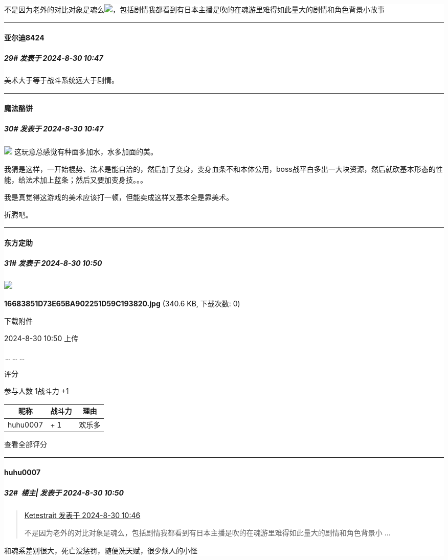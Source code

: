 不是因为老外的对比对象是魂么<img src="https://static.saraba1st.com/image/smiley/face2017/067.png" referrerpolicy="no-referrer">，包括剧情我都看到有日本主播是吹的在魂游里难得如此量大的剧情和角色背景小故事

*****

####  亚尔迪8424  
##### 29#       发表于 2024-8-30 10:47

美术大于等于战斗系统远大于剧情。

*****

####  魔法酪饼  
##### 30#       发表于 2024-8-30 10:47

<img src="https://static.saraba1st.com/image/smiley/face2017/001.png" referrerpolicy="no-referrer"> 这玩意总感觉有种面多加水，水多加面的美。

我猜是这样，一开始棍势、法术是能自洽的，然后加了变身，变身血条不和本体公用，boss战平白多出一大块资源，然后就砍基本形态的性能，给法术加上蓝条；然后又要加变身技。。。

我是真觉得这游戏的美术应该打一顿，但能卖成这样又基本全是靠美术。

折腾吧。

*****

####  东方定助  
##### 31#       发表于 2024-8-30 10:50

<img src="https://img.saraba1st.com/forum/202408/30/105029nvhgm60v6wk6vvwm.jpg" referrerpolicy="no-referrer">

<strong>16683851D73E65BA902251D59C193820.jpg</strong> (340.6 KB, 下载次数: 0)

下载附件

2024-8-30 10:50 上传

﹍﹍﹍

评分

 参与人数 1战斗力 +1

|昵称|战斗力|理由|
|----|---|---|
| huhu0007| + 1|欢乐多|

查看全部评分

*****

####  huhu0007  
##### 32#         楼主| 发表于 2024-8-30 10:50

<blockquote><a href="httphttps://bbs.saraba1st.com/2b/forum.php?mod=redirect&amp;goto=findpost&amp;pid=66061985&amp;ptid=2197266" target="_blank">Ketestrait 发表于 2024-8-30 10:46</a>

不是因为老外的对比对象是魂么，包括剧情我都看到有日本主播是吹的在魂游里难得如此量大的剧情和角色背景小 ...</blockquote>
和魂系差别很大，死亡没惩罚，随便洗天赋，很少烦人的小怪
